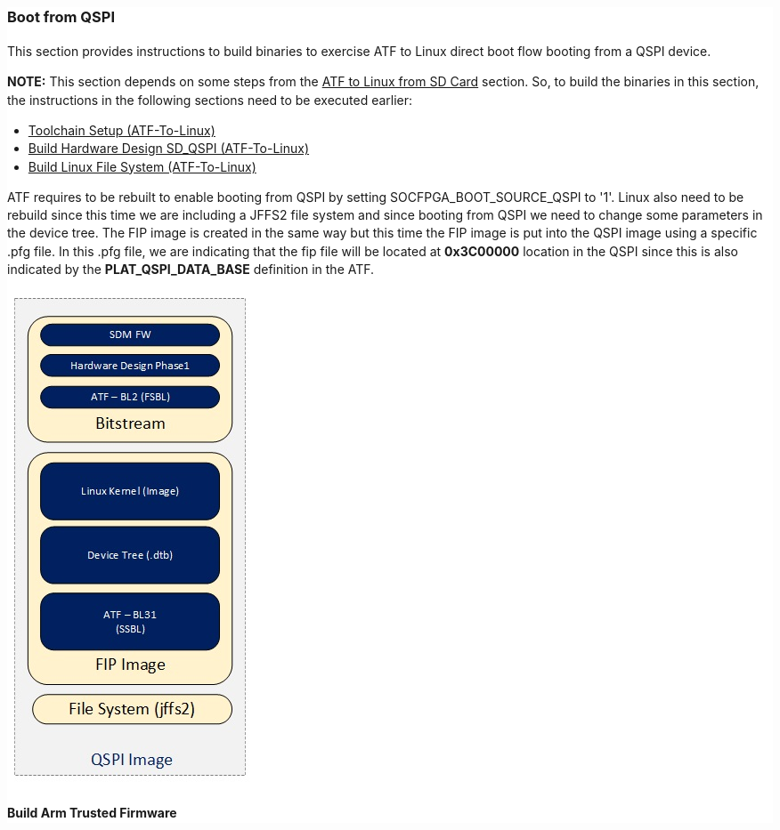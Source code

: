 ### Boot from QSPI

This section provides instructions to build binaries to exercise ATF to Linux direct boot flow booting from a QSPI device.

**NOTE:** This section depends on some steps from the [ATF to Linux from SD Card](#atf-to-linux-from-sd-card) section. So, to build the binaries in this section, the instructions in the following sections need to be executed earlier:

* [Toolchain Setup (ATF-To-Linux)](#toolchain-setup-atf-to-linux)
* [Build Hardware Design SD_QSPI (ATF-To-Linux)](#build-hardware-design-sd_qspi-atf-to-linux)
* [Build Linux File System  (ATF-To-Linux)](#build-linux-file-system-atf-to-linux)

ATF requires to be rebuilt to enable booting from QSPI by setting SOCFPGA_BOOT_SOURCE_QSPI to '1'. Linux also need to be rebuild since this time we are including a JFFS2 file system and since booting from QSPI we need to change some parameters in the device tree. The FIP image is created in the same way but this time the FIP image is put into the QSPI image using a specific .pfg file. In this .pfg file, we are indicating that the fip file will be located at **0x3C00000** location in the QSPI since this is also indicated by the **PLAT_QSPI_DATA_BASE** definition in the ATF.

   ![](images/ATF_Linux_Image_QSPI.jpg) 

<h4>Build Arm Trusted Firmware</h4>


